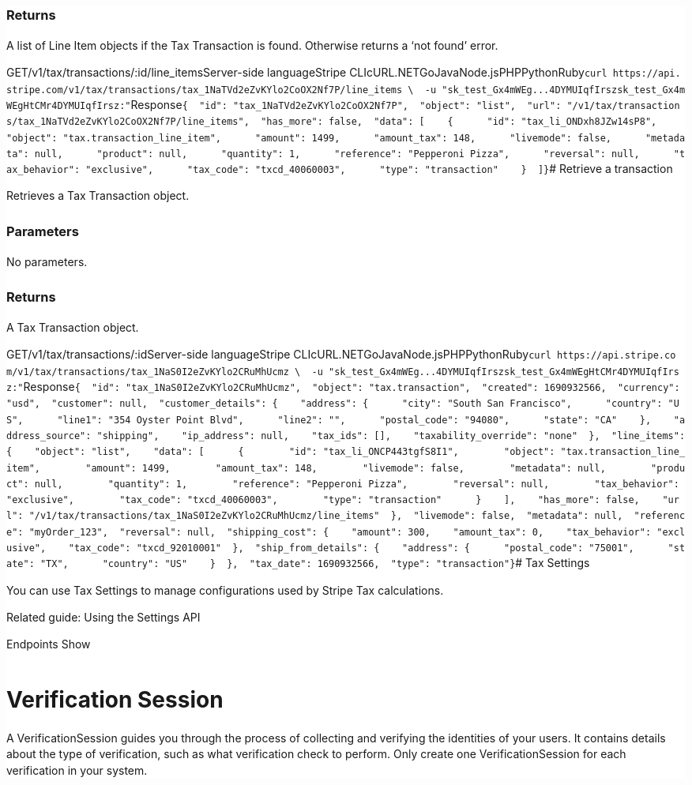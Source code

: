 

### Returns

A list of Line Item objects if the Tax Transaction is found. Otherwise returns a ‘not found’ error.

GET/v1/tax/transactions/:id/line_itemsServer-side languageStripe CLIcURL.NETGoJavaNode.jsPHPPythonRuby[](#)[](#)`curl https://api.stripe.com/v1/tax/transactions/tax_1NaTVd2eZvKYlo2CoOX2Nf7P/line_items \  -u "sk_test_Gx4mWEg...4DYMUIqfIrszsk_test_Gx4mWEgHtCMr4DYMUIqfIrsz:"`Response`{  "id": "tax_1NaTVd2eZvKYlo2CoOX2Nf7P",  "object": "list",  "url": "/v1/tax/transactions/tax_1NaTVd2eZvKYlo2CoOX2Nf7P/line_items",  "has_more": false,  "data": [    {      "id": "tax_li_ONDxh8JZw14sP8",      "object": "tax.transaction_line_item",      "amount": 1499,      "amount_tax": 148,      "livemode": false,      "metadata": null,      "product": null,      "quantity": 1,      "reference": "Pepperoni Pizza",      "reversal": null,      "tax_behavior": "exclusive",      "tax_code": "txcd_40060003",      "type": "transaction"    }  ]}`# Retrieve a transaction

Retrieves a Tax Transaction object.

### Parameters

No parameters.

### Returns

A Tax Transaction object.

GET/v1/tax/transactions/:idServer-side languageStripe CLIcURL.NETGoJavaNode.jsPHPPythonRuby[](#)[](#)`curl https://api.stripe.com/v1/tax/transactions/tax_1NaS0I2eZvKYlo2CRuMhUcmz \  -u "sk_test_Gx4mWEg...4DYMUIqfIrszsk_test_Gx4mWEgHtCMr4DYMUIqfIrsz:"`Response`{  "id": "tax_1NaS0I2eZvKYlo2CRuMhUcmz",  "object": "tax.transaction",  "created": 1690932566,  "currency": "usd",  "customer": null,  "customer_details": {    "address": {      "city": "South San Francisco",      "country": "US",      "line1": "354 Oyster Point Blvd",      "line2": "",      "postal_code": "94080",      "state": "CA"    },    "address_source": "shipping",    "ip_address": null,    "tax_ids": [],    "taxability_override": "none"  },  "line_items": {    "object": "list",    "data": [      {        "id": "tax_li_ONCP443tgfS8I1",        "object": "tax.transaction_line_item",        "amount": 1499,        "amount_tax": 148,        "livemode": false,        "metadata": null,        "product": null,        "quantity": 1,        "reference": "Pepperoni Pizza",        "reversal": null,        "tax_behavior": "exclusive",        "tax_code": "txcd_40060003",        "type": "transaction"      }    ],    "has_more": false,    "url": "/v1/tax/transactions/tax_1NaS0I2eZvKYlo2CRuMhUcmz/line_items"  },  "livemode": false,  "metadata": null,  "reference": "myOrder_123",  "reversal": null,  "shipping_cost": {    "amount": 300,    "amount_tax": 0,    "tax_behavior": "exclusive",    "tax_code": "txcd_92010001"  },  "ship_from_details": {    "address": {      "postal_code": "75001",      "state": "TX",      "country": "US"    }  },  "tax_date": 1690932566,  "type": "transaction"}`# Tax Settings

You can use Tax Settings to manage configurations used by Stripe Tax calculations.

Related guide: Using the Settings API

Endpoints
Show

# Verification Session

A VerificationSession guides you through the process of collecting and verifying the identities of your users. It contains details about the type of verification, such as what verification check to perform. Only create one VerificationSession for each verification in your system.

